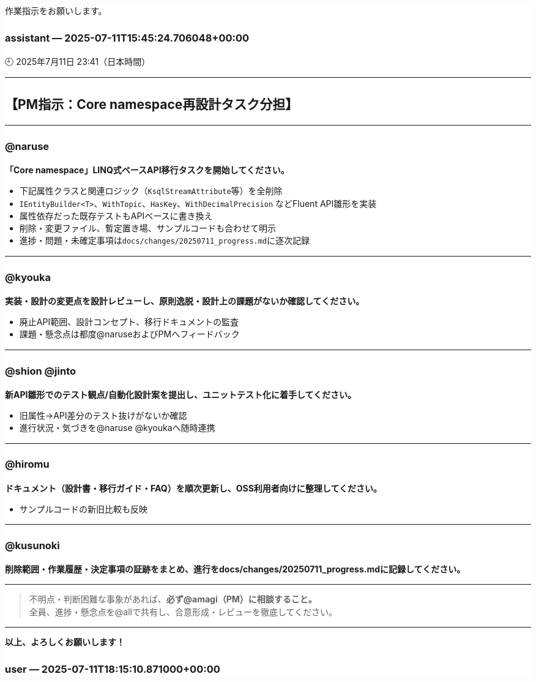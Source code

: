 作業指示をお願いします。
### assistant — 2025-07-11T15:45:24.706048+00:00

🕘 2025年7月11日 23:41（日本時間）

---

## 【PM指示：Core namespace再設計タスク分担】

---
### @naruse  
**「Core namespace」LINQ式ベースAPI移行タスクを開始してください。**

- 下記属性クラスと関連ロジック（`KsqlStreamAttribute`等）を全削除
- `IEntityBuilder<T>`、`WithTopic`、`HasKey`、`WithDecimalPrecision` などFluent API雛形を実装
- 属性依存だった既存テストもAPIベースに書き換え
- 削除・変更ファイル、暫定置き場、サンプルコードも合わせて明示
- 進捗・問題・未確定事項は`docs/changes/20250711_progress.md`に逐次記録

---
### @kyouka  
**実装・設計の変更点を設計レビューし、原則逸脱・設計上の課題がないか確認してください。**  
- 廃止API範囲、設計コンセプト、移行ドキュメントの監査  
- 課題・懸念点は都度@naruseおよびPMへフィードバック

---
### @shion @jinto  
**新API雛形でのテスト観点/自動化設計案を提出し、ユニットテスト化に着手してください。**  
- 旧属性→API差分のテスト抜けがないか確認  
- 進行状況・気づきを@naruse @kyoukaへ随時連携

---
### @hiromu  
**ドキュメント（設計書・移行ガイド・FAQ）を順次更新し、OSS利用者向けに整理してください。**  
- サンプルコードの新旧比較も反映

---
### @kusunoki  
**削除範囲・作業履歴・決定事項の証跡をまとめ、進行をdocs/changes/20250711_progress.mdに記録してください。**

---

> 不明点・判断困難な事象があれば、**必ず@amagi（PM）に相談すること。**  
> 全員、進捗・懸念点を@allで共有し、合意形成・レビューを徹底してください。

---

**以上、よろしくお願いします！**
### user — 2025-07-11T18:15:10.871000+00:00
